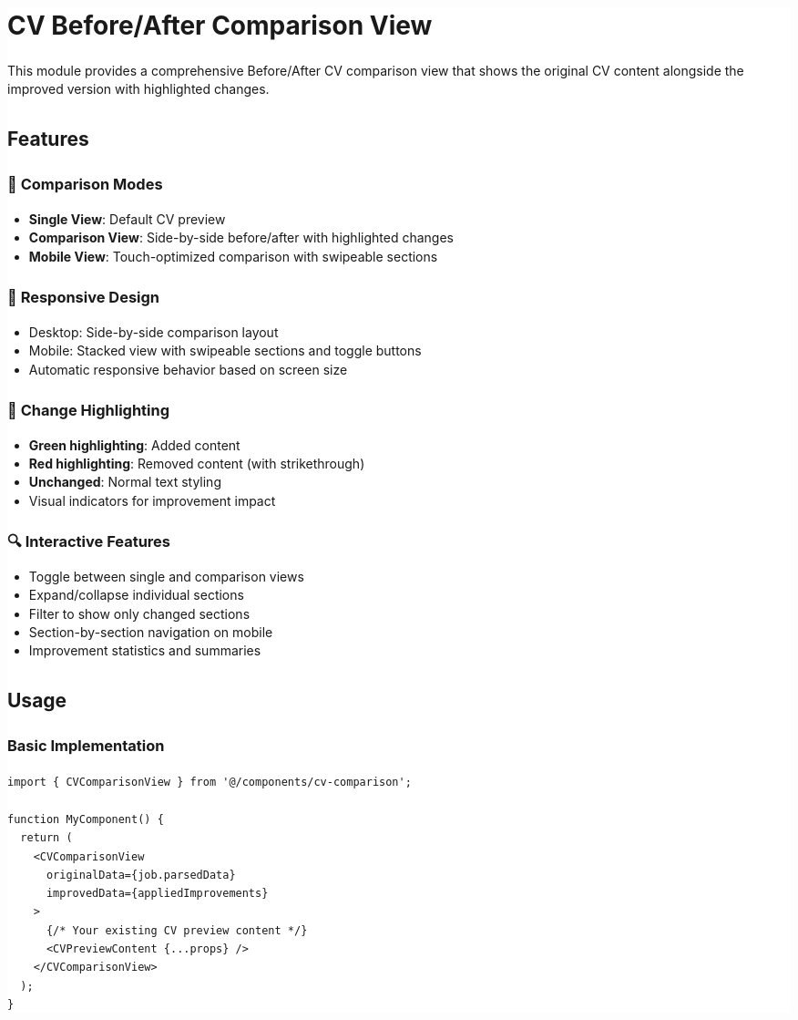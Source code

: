 # CV Before/After Comparison View

This module provides a comprehensive Before/After CV comparison view that shows the original CV content alongside the improved version with highlighted changes.

## Features

### 🔄 **Comparison Modes**
- **Single View**: Default CV preview
- **Comparison View**: Side-by-side before/after with highlighted changes
- **Mobile View**: Touch-optimized comparison with swipeable sections

### 📱 **Responsive Design**
- Desktop: Side-by-side comparison layout
- Mobile: Stacked view with swipeable sections and toggle buttons
- Automatic responsive behavior based on screen size

### 🎯 **Change Highlighting**
- **Green highlighting**: Added content
- **Red highlighting**: Removed content (with strikethrough)
- **Unchanged**: Normal text styling
- Visual indicators for improvement impact

### 🔍 **Interactive Features**
- Toggle between single and comparison views
- Expand/collapse individual sections
- Filter to show only changed sections
- Section-by-section navigation on mobile
- Improvement statistics and summaries

## Usage

### Basic Implementation

```tsx
import { CVComparisonView } from '@/components/cv-comparison';

function MyComponent() {
  return (
    <CVComparisonView
      originalData={job.parsedData}
      improvedData={appliedImprovements}
    >
      {/* Your existing CV preview content */}
      <CVPreviewContent {...props} />
    </CVComparisonView>
  );
}
```
